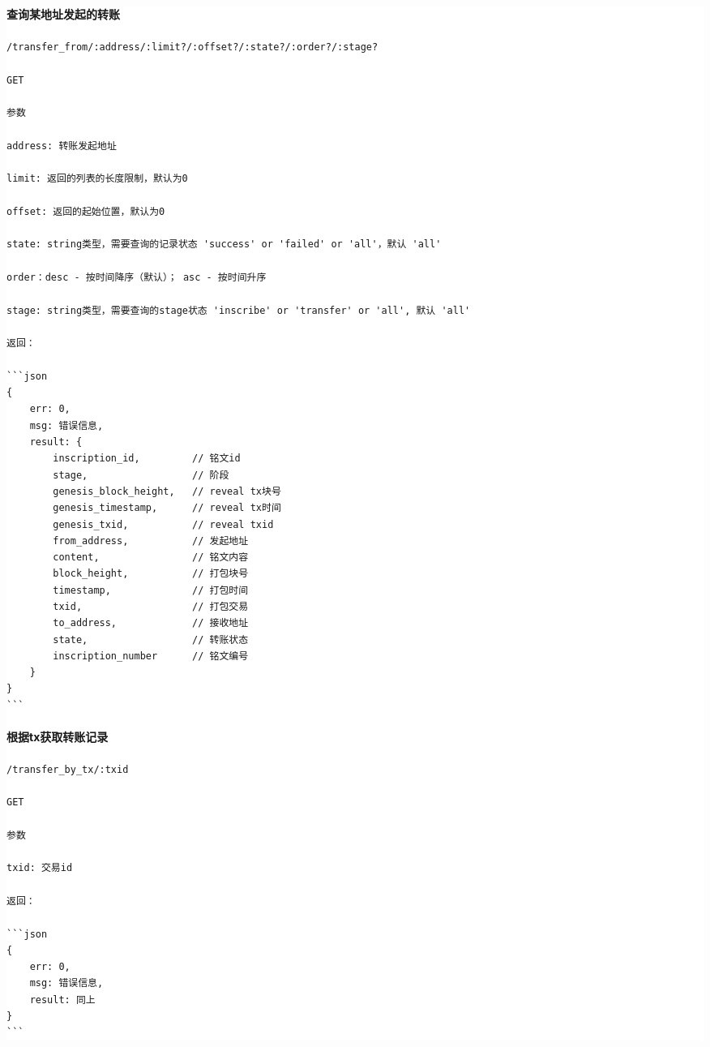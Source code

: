 #### 查询某地址发起的转账

    /transfer_from/:address/:limit?/:offset?/:state?/:order?/:stage?

    GET

    参数

    address: 转账发起地址

    limit: 返回的列表的长度限制，默认为0

    offset: 返回的起始位置，默认为0

    state: string类型，需要查询的记录状态 'success' or 'failed' or 'all'，默认 'all'

    order：desc - 按时间降序（默认）； asc - 按时间升序

    stage: string类型，需要查询的stage状态 'inscribe' or 'transfer' or 'all', 默认 'all'

    返回：

    ```json
    {
        err: 0,
        msg: 错误信息,
        result: {
            inscription_id,         // 铭文id
            stage,                  // 阶段
            genesis_block_height,   // reveal tx块号
            genesis_timestamp,      // reveal tx时间
            genesis_txid,           // reveal txid
            from_address,           // 发起地址
            content,                // 铭文内容
            block_height,           // 打包块号
            timestamp,              // 打包时间
            txid,                   // 打包交易
            to_address,             // 接收地址
            state,                  // 转账状态
            inscription_number      // 铭文编号
        }
    }
    ```  

#### 根据tx获取转账记录

    /transfer_by_tx/:txid

    GET

    参数

    txid: 交易id

    返回：

    ```json
    {
        err: 0,
        msg: 错误信息,
        result: 同上
    }
    ```  
